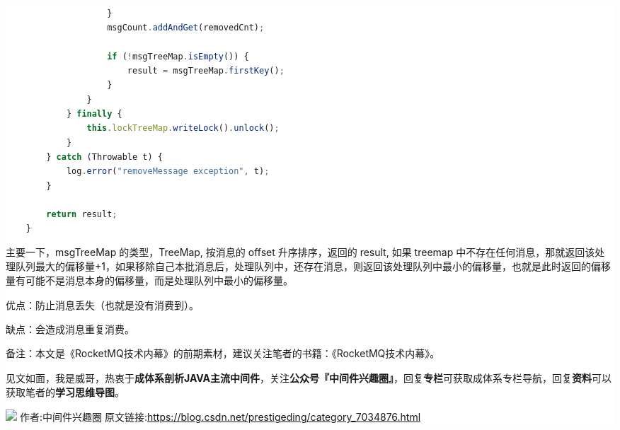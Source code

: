 ```js 
                    }
                    msgCount.addAndGet(removedCnt);

                    if (!msgTreeMap.isEmpty()) {
                        result = msgTreeMap.firstKey();
                    }
                }
            } finally {
                this.lockTreeMap.writeLock().unlock();
            }
        } catch (Throwable t) {
            log.error("removeMessage exception", t);
        }

        return result;
    }
```

主要一下，msgTreeMap 的类型，TreeMap, 按消息的 offset 升序排序，返回的 result, 如果 treemap 中不存在任何消息，那就返回该处理队列最大的偏移量+1，如果移除自己本批消息后，处理队列中，还存在消息，则返回该处理队列中最小的偏移量，也就是此时返回的偏移量有可能不是消息本身的偏移量，而是处理队列中最小的偏移量。

优点：防止消息丢失（也就是没有消费到）。

缺点：会造成消息重复消费。

备注：本文是《RocketMQ技术内幕》的前期素材，建议关注笔者的书籍：《RocketMQ技术内幕》。

见文如面，我是威哥，热衷于**成体系剖析JAVA主流中间件**，关注**公众号『中间件兴趣圈』**，回复**专栏**可获取成体系专栏导航，回复**资料**可以获取笔者的**学习思维导图**。

![](https://gitee.com/hezhiyuan007/java-study/raw/master/images/rocketmqSC/92a80ee6-d1bf-4390-b6fb-a59c2a5f170a.png)
作者:中间件兴趣圈  原文链接:https://blog.csdn.net/prestigeding/category_7034876.html

